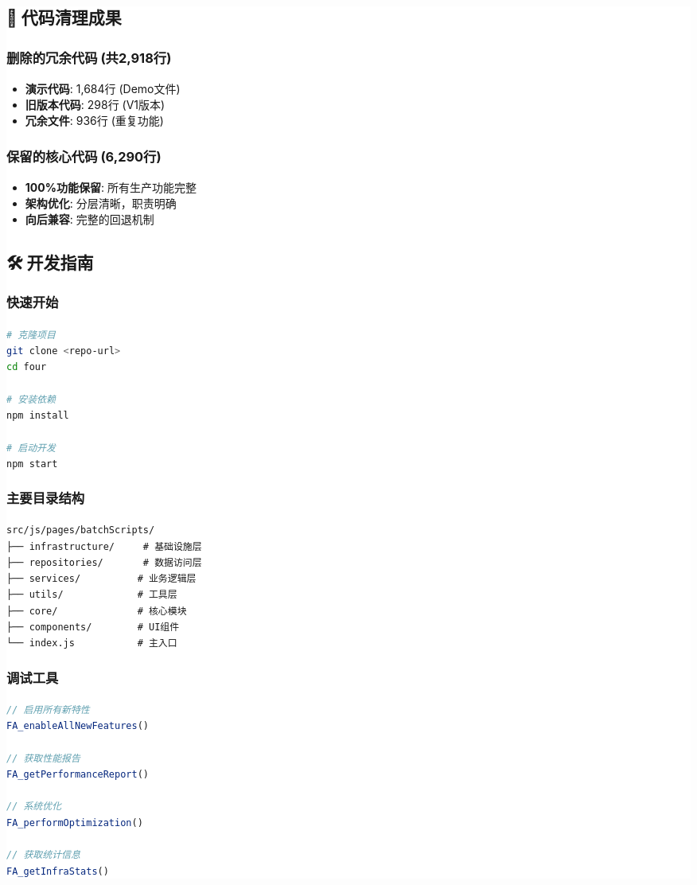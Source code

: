 ## 🧹 代码清理成果

### 删除的冗余代码 (共2,918行)
- **演示代码**: 1,684行 (Demo文件)
- **旧版本代码**: 298行 (V1版本)  
- **冗余文件**: 936行 (重复功能)

### 保留的核心代码 (6,290行)
- **100%功能保留**: 所有生产功能完整
- **架构优化**: 分层清晰，职责明确
- **向后兼容**: 完整的回退机制

## 🛠️ 开发指南

### 快速开始
```bash
# 克隆项目
git clone <repo-url>
cd four

# 安装依赖  
npm install

# 启动开发
npm start
```

### 主要目录结构
```
src/js/pages/batchScripts/
├── infrastructure/     # 基础设施层
├── repositories/       # 数据访问层  
├── services/          # 业务逻辑层
├── utils/             # 工具层
├── core/              # 核心模块
├── components/        # UI组件
└── index.js           # 主入口
```

### 调试工具
```javascript
// 启用所有新特性
FA_enableAllNewFeatures()

// 获取性能报告
FA_getPerformanceReport()

// 系统优化
FA_performOptimization()

// 获取统计信息
FA_getInfraStats()
```
